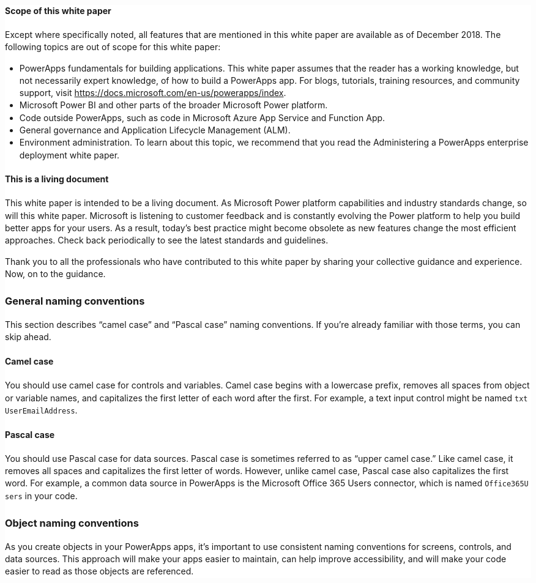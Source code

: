 #### Scope of this white paper
Except where specifically noted, all features that are mentioned in this white paper are available as of
December 2018. The following topics are out of scope for this white paper:
* PowerApps fundamentals for building applications. This white paper assumes that the reader
has a working knowledge, but not necessarily expert knowledge, of how to build a PowerApps
app. For blogs, tutorials, training resources, and community support, visit https://docs.microsoft.com/en-us/powerapps/index.
* Microsoft Power BI and other parts of the broader Microsoft Power platform.
* Code outside PowerApps, such as code in Microsoft Azure App Service and Function App.
* General governance and Application Lifecycle Management (ALM).
* Environment administration. To learn about this topic, we recommend that you read the
Administering a PowerApps enterprise deployment white paper.

#### This is a living document
This white paper is intended to be a living document. As Microsoft Power platform capabilities and
industry standards change, so will this white paper.
Microsoft is listening to customer feedback and is constantly evolving the Power platform to help you
build better apps for your users. As a result, today’s best practice might become obsolete as new
features change the most efficient approaches. Check back periodically to see the latest standards and
guidelines.

Thank you to all the professionals who have contributed to this white paper by sharing your collective
guidance and experience. Now, on to the guidance.

### General naming conventions
This section describes “camel case” and “Pascal case” naming conventions. If you’re already familiar
with those terms, you can skip ahead.

#### Camel case
You should use camel case for controls and variables. Camel case begins with a lowercase prefix,
removes all spaces from object or variable names, and capitalizes the first letter of each word after the
first. For example, a text input control might be named `txtUserEmailAddress`.

#### Pascal case
You should use Pascal case for data sources. Pascal case is sometimes referred to as “upper camel case.”
Like camel case, it removes all spaces and capitalizes the first letter of words. However, unlike camel
case, Pascal case also capitalizes the first word. For example, a common data source in PowerApps is the
Microsoft Office 365 Users connector, which is named `Office365Users` in your code.

### Object naming conventions
As you create objects in your PowerApps apps, it’s important to use consistent naming conventions for
screens, controls, and data sources. This approach will make your apps easier to maintain, can help
improve accessibility, and will make your code easier to read as those objects are referenced.
